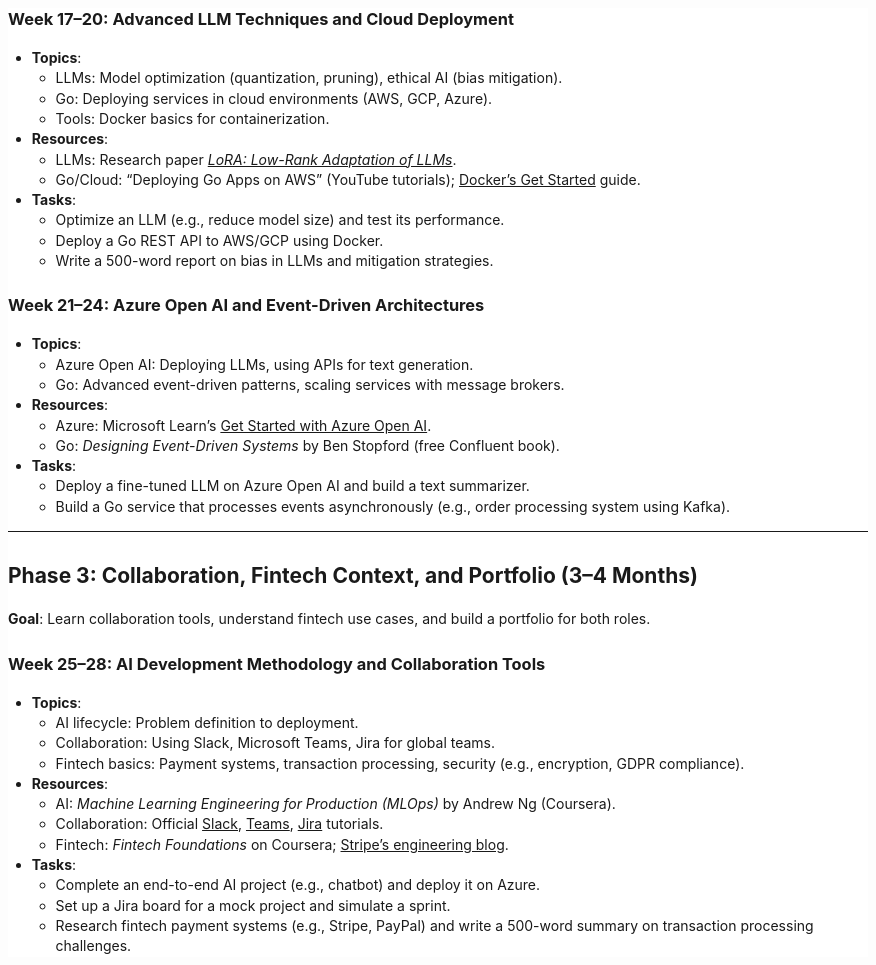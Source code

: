 ### Week 17–20: Advanced LLM Techniques and Cloud Deployment
- **Topics**:
  - LLMs: Model optimization (quantization, pruning), ethical AI (bias mitigation).
  - Go: Deploying services in cloud environments (AWS, GCP, Azure).
  - Tools: Docker basics for containerization.
- **Resources**:
  - LLMs: Research paper *[LoRA: Low-Rank Adaptation of LLMs](https://arxiv.org/abs/2106.09685)*.
  - Go/Cloud: “Deploying Go Apps on AWS” (YouTube tutorials); [Docker’s Get Started](https://docs.docker.com/get-started/) guide.
- **Tasks**:
  - Optimize an LLM (e.g., reduce model size) and test its performance.
  - Deploy a Go REST API to AWS/GCP using Docker.
  - Write a 500-word report on bias in LLMs and mitigation strategies.

### Week 21–24: Azure Open AI and Event-Driven Architectures
- **Topics**:
  - Azure Open AI: Deploying LLMs, using APIs for text generation.
  - Go: Advanced event-driven patterns, scaling services with message brokers.
- **Resources**:
  - Azure: Microsoft Learn’s [Get Started with Azure Open AI](https://learn.microsoft.com/en-us/azure/ai-services/openai/).
  - Go: *Designing Event-Driven Systems* by Ben Stopford (free Confluent book).
- **Tasks**:
  - Deploy a fine-tuned LLM on Azure Open AI and build a text summarizer.
  - Build a Go service that processes events asynchronously (e.g., order processing system using Kafka).

---

## Phase 3: Collaboration, Fintech Context, and Portfolio (3–4 Months)
**Goal**: Learn collaboration tools, understand fintech use cases, and build a portfolio for both roles.

### Week 25–28: AI Development Methodology and Collaboration Tools
- **Topics**:
  - AI lifecycle: Problem definition to deployment.
  - Collaboration: Using Slack, Microsoft Teams, Jira for global teams.
  - Fintech basics: Payment systems, transaction processing, security (e.g., encryption, GDPR compliance).
- **Resources**:
  - AI: *Machine Learning Engineering for Production (MLOps)* by Andrew Ng (Coursera).
  - Collaboration: Official [Slack](https://slack.com/help), [Teams](https://support.microsoft.com/en-us/teams), [Jira](https://www.atlassian.com/software/jira/guides) tutorials.
  - Fintech: *Fintech Foundations* on Coursera; [Stripe’s engineering blog](https://stripe.com/blog/engineering).
- **Tasks**:
  - Complete an end-to-end AI project (e.g., chatbot) and deploy it on Azure.
  - Set up a Jira board for a mock project and simulate a sprint.
  - Research fintech payment systems (e.g., Stripe, PayPal) and write a 500-word summary on transaction processing challenges.
